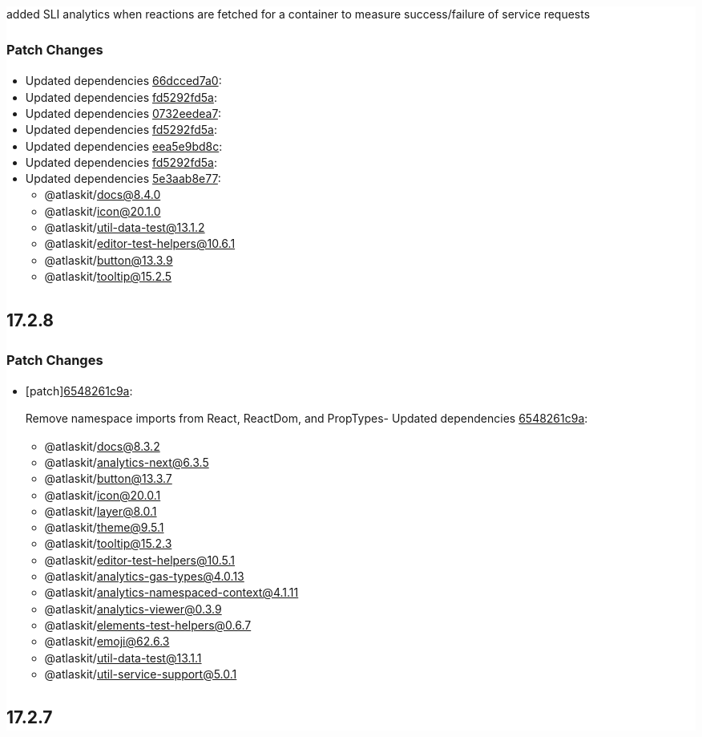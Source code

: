   added SLI analytics when reactions are fetched for a container to measure success/failure of
  service requests

### Patch Changes

- Updated dependencies
  [66dcced7a0](https://bitbucket.org/atlassian/atlassian-frontend/commits/66dcced7a0):
- Updated dependencies
  [fd5292fd5a](https://bitbucket.org/atlassian/atlassian-frontend/commits/fd5292fd5a):
- Updated dependencies
  [0732eedea7](https://bitbucket.org/atlassian/atlassian-frontend/commits/0732eedea7):
- Updated dependencies
  [fd5292fd5a](https://bitbucket.org/atlassian/atlassian-frontend/commits/fd5292fd5a):
- Updated dependencies
  [eea5e9bd8c](https://bitbucket.org/atlassian/atlassian-frontend/commits/eea5e9bd8c):
- Updated dependencies
  [fd5292fd5a](https://bitbucket.org/atlassian/atlassian-frontend/commits/fd5292fd5a):
- Updated dependencies
  [5e3aab8e77](https://bitbucket.org/atlassian/atlassian-frontend/commits/5e3aab8e77):
  - @atlaskit/docs@8.4.0
  - @atlaskit/icon@20.1.0
  - @atlaskit/util-data-test@13.1.2
  - @atlaskit/editor-test-helpers@10.6.1
  - @atlaskit/button@13.3.9
  - @atlaskit/tooltip@15.2.5

## 17.2.8

### Patch Changes

- [patch][6548261c9a](https://bitbucket.org/atlassian/atlassian-frontend/commits/6548261c9a):

  Remove namespace imports from React, ReactDom, and PropTypes- Updated dependencies
  [6548261c9a](https://bitbucket.org/atlassian/atlassian-frontend/commits/6548261c9a):

  - @atlaskit/docs@8.3.2
  - @atlaskit/analytics-next@6.3.5
  - @atlaskit/button@13.3.7
  - @atlaskit/icon@20.0.1
  - @atlaskit/layer@8.0.1
  - @atlaskit/theme@9.5.1
  - @atlaskit/tooltip@15.2.3
  - @atlaskit/editor-test-helpers@10.5.1
  - @atlaskit/analytics-gas-types@4.0.13
  - @atlaskit/analytics-namespaced-context@4.1.11
  - @atlaskit/analytics-viewer@0.3.9
  - @atlaskit/elements-test-helpers@0.6.7
  - @atlaskit/emoji@62.6.3
  - @atlaskit/util-data-test@13.1.1
  - @atlaskit/util-service-support@5.0.1

## 17.2.7
